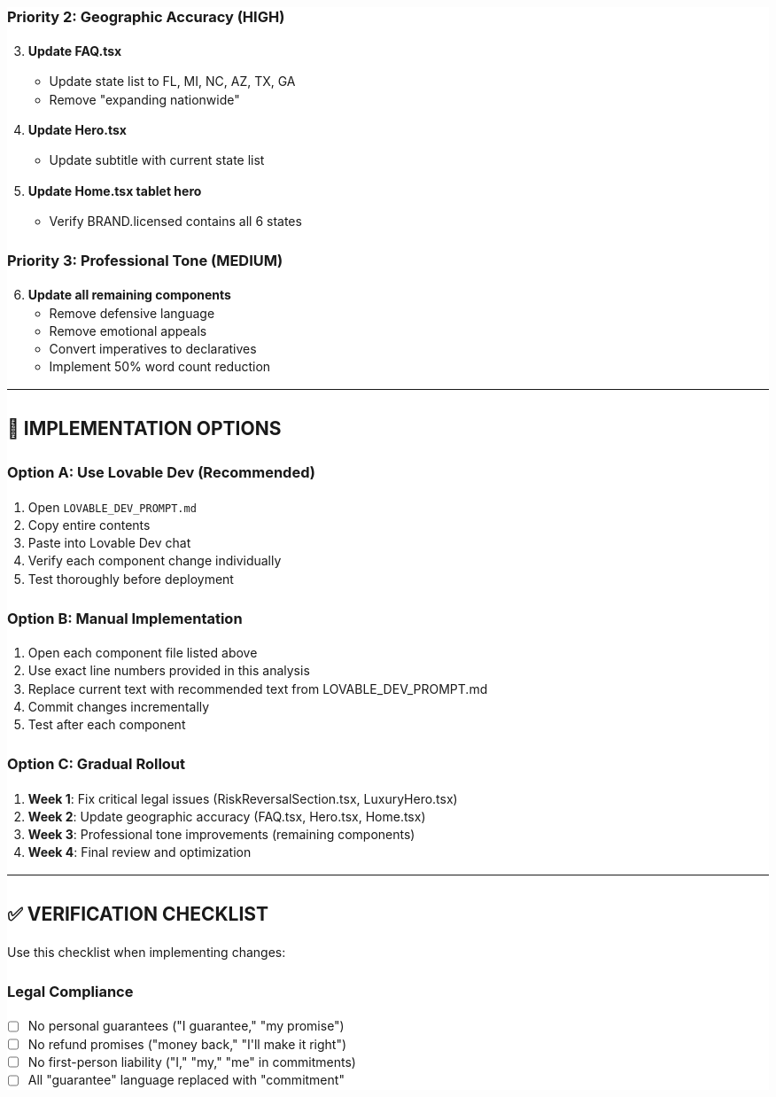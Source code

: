 ### Priority 2: Geographic Accuracy (HIGH)
3. **Update FAQ.tsx**
   - Update state list to FL, MI, NC, AZ, TX, GA
   - Remove "expanding nationwide"

4. **Update Hero.tsx**
   - Update subtitle with current state list

5. **Update Home.tsx tablet hero**
   - Verify BRAND.licensed contains all 6 states

### Priority 3: Professional Tone (MEDIUM)
6. **Update all remaining components**
   - Remove defensive language
   - Remove emotional appeals
   - Convert imperatives to declaratives
   - Implement 50% word count reduction

---

## 🔧 IMPLEMENTATION OPTIONS

### Option A: Use Lovable Dev (Recommended)
1. Open `LOVABLE_DEV_PROMPT.md`
2. Copy entire contents
3. Paste into Lovable Dev chat
4. Verify each component change individually
5. Test thoroughly before deployment

### Option B: Manual Implementation
1. Open each component file listed above
2. Use exact line numbers provided in this analysis
3. Replace current text with recommended text from LOVABLE_DEV_PROMPT.md
4. Commit changes incrementally
5. Test after each component

### Option C: Gradual Rollout
1. **Week 1**: Fix critical legal issues (RiskReversalSection.tsx, LuxuryHero.tsx)
2. **Week 2**: Update geographic accuracy (FAQ.tsx, Hero.tsx, Home.tsx)
3. **Week 3**: Professional tone improvements (remaining components)
4. **Week 4**: Final review and optimization

---

## ✅ VERIFICATION CHECKLIST

Use this checklist when implementing changes:

### Legal Compliance
- [ ] No personal guarantees ("I guarantee," "my promise")
- [ ] No refund promises ("money back," "I'll make it right")
- [ ] No first-person liability ("I," "my," "me" in commitments)
- [ ] All "guarantee" language replaced with "commitment"
